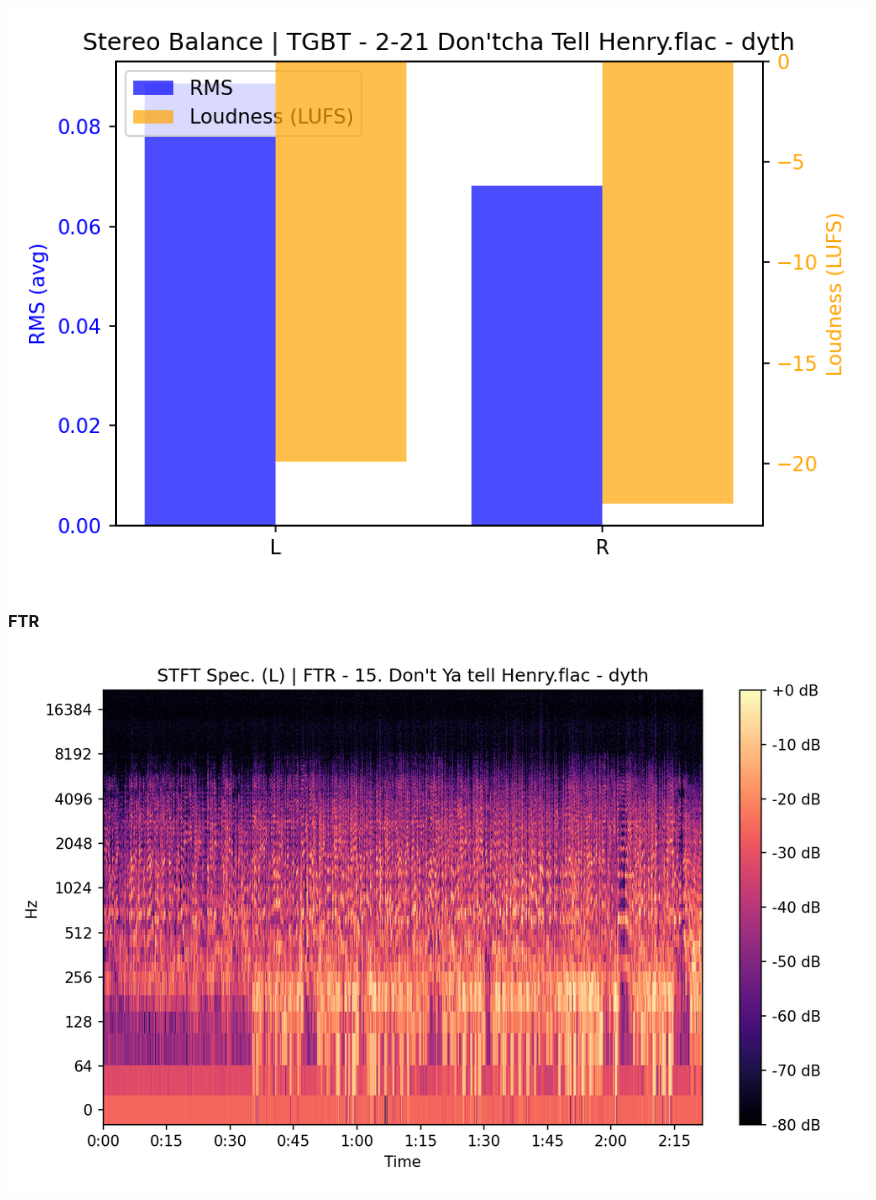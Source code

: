 ![Stereo Balance Bars](../assets/songs/dyth/dyth-TGBT_balance.png)

### FTR

![STFT Spectrogram (Left)](../assets/songs/dyth/dyth-FTR_spectrogram_L.png)
